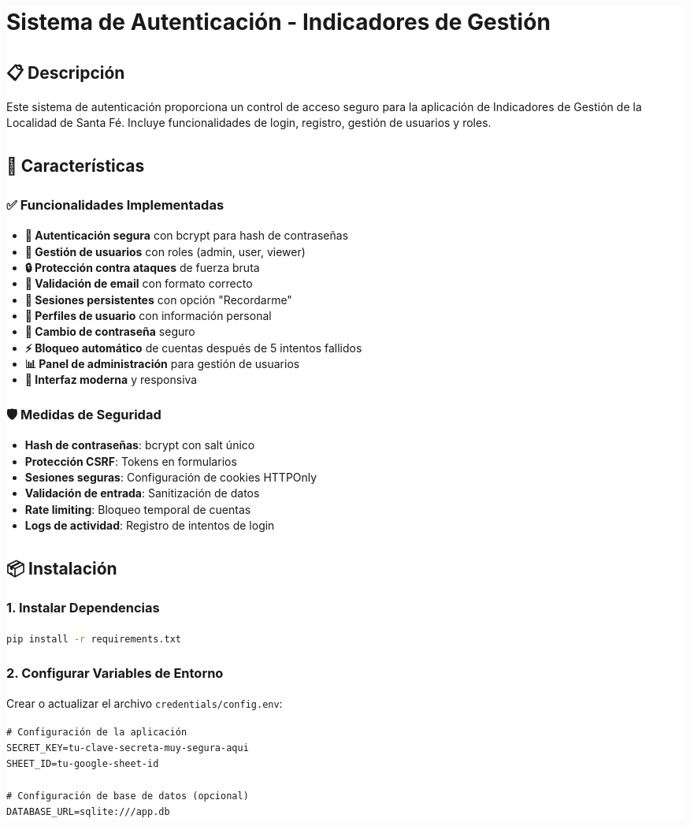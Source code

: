 # Sistema de Autenticación - Indicadores de Gestión

## 📋 Descripción

Este sistema de autenticación proporciona un control de acceso seguro para la aplicación de Indicadores de Gestión de la Localidad de Santa Fé. Incluye funcionalidades de login, registro, gestión de usuarios y roles.

## 🚀 Características

### ✅ Funcionalidades Implementadas

- **🔐 Autenticación segura** con bcrypt para hash de contraseñas
- **👥 Gestión de usuarios** con roles (admin, user, viewer)
- **🔒 Protección contra ataques** de fuerza bruta
- **📧 Validación de email** con formato correcto
- **🔄 Sesiones persistentes** con opción "Recordarme"
- **👤 Perfiles de usuario** con información personal
- **🔑 Cambio de contraseña** seguro
- **⚡ Bloqueo automático** de cuentas después de 5 intentos fallidos
- **📊 Panel de administración** para gestión de usuarios
- **🎨 Interfaz moderna** y responsiva

### 🛡️ Medidas de Seguridad

- **Hash de contraseñas**: bcrypt con salt único
- **Protección CSRF**: Tokens en formularios
- **Sesiones seguras**: Configuración de cookies HTTPOnly
- **Validación de entrada**: Sanitización de datos
- **Rate limiting**: Bloqueo temporal de cuentas
- **Logs de actividad**: Registro de intentos de login

## 📦 Instalación

### 1. Instalar Dependencias

```bash
pip install -r requirements.txt
```

### 2. Configurar Variables de Entorno

Crear o actualizar el archivo `credentials/config.env`:

```env
# Configuración de la aplicación
SECRET_KEY=tu-clave-secreta-muy-segura-aqui
SHEET_ID=tu-google-sheet-id

# Configuración de base de datos (opcional)
DATABASE_URL=sqlite:///app.db
```
